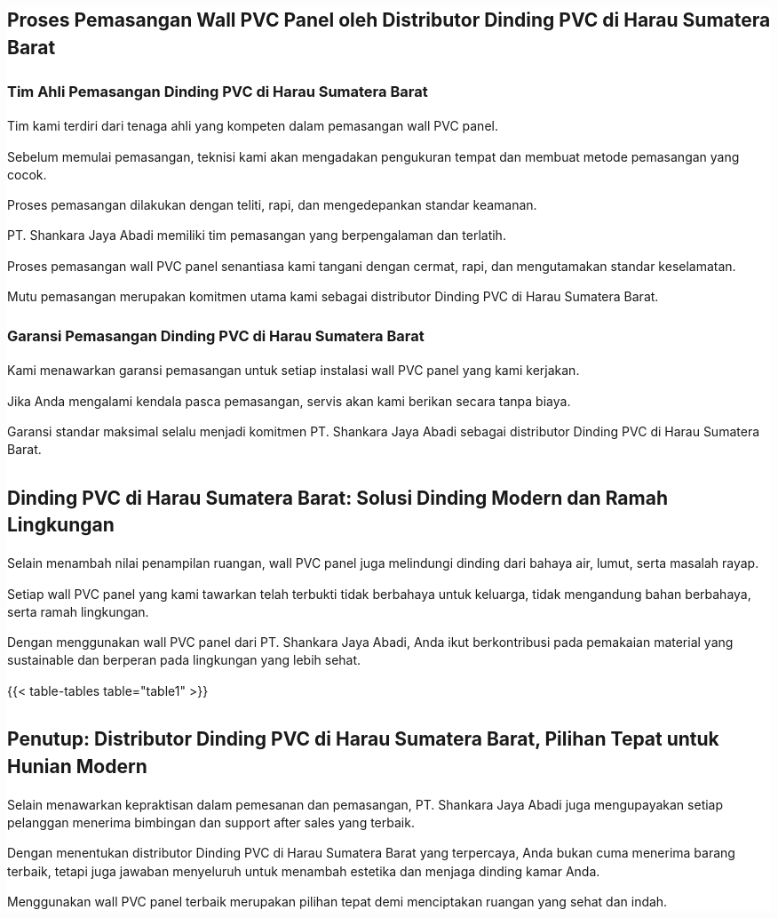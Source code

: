 ## Proses Pemasangan Wall PVC Panel oleh Distributor Dinding PVC di Harau Sumatera Barat

### Tim Ahli Pemasangan Dinding PVC di Harau Sumatera Barat

Tim kami terdiri dari tenaga ahli yang kompeten dalam pemasangan wall PVC panel.

Sebelum memulai pemasangan, teknisi kami akan mengadakan pengukuran tempat dan membuat metode pemasangan yang cocok.

Proses pemasangan dilakukan dengan teliti, rapi, dan mengedepankan standar keamanan.

PT. Shankara Jaya Abadi memiliki tim pemasangan yang berpengalaman dan terlatih.

Proses pemasangan wall PVC panel senantiasa kami tangani dengan cermat, rapi, dan mengutamakan standar keselamatan.

Mutu pemasangan merupakan komitmen utama kami sebagai distributor Dinding PVC di Harau Sumatera Barat.

### Garansi Pemasangan Dinding PVC di Harau Sumatera Barat

Kami menawarkan garansi pemasangan untuk setiap instalasi wall PVC panel yang kami kerjakan.

Jika Anda mengalami kendala pasca pemasangan, servis akan kami berikan secara tanpa biaya.

Garansi standar maksimal selalu menjadi komitmen PT. Shankara Jaya Abadi sebagai distributor Dinding PVC di Harau Sumatera Barat.

## Dinding PVC di Harau Sumatera Barat: Solusi Dinding Modern dan Ramah Lingkungan

Selain menambah nilai penampilan ruangan, wall PVC panel juga melindungi dinding dari bahaya air, lumut, serta masalah rayap.

Setiap wall PVC panel yang kami tawarkan telah terbukti tidak berbahaya untuk keluarga, tidak mengandung bahan berbahaya, serta ramah lingkungan.

Dengan menggunakan wall PVC panel dari PT. Shankara Jaya Abadi, Anda ikut berkontribusi pada pemakaian material yang sustainable dan berperan pada lingkungan yang lebih sehat.

{{< table-tables table="table1" >}}

## Penutup: Distributor Dinding PVC di Harau Sumatera Barat, Pilihan Tepat untuk Hunian Modern

Selain menawarkan kepraktisan dalam pemesanan dan pemasangan, PT. Shankara Jaya Abadi juga mengupayakan setiap pelanggan menerima bimbingan dan support after sales yang terbaik.

Dengan menentukan distributor Dinding PVC di Harau Sumatera Barat yang terpercaya, Anda bukan cuma menerima barang terbaik, tetapi juga jawaban menyeluruh untuk menambah estetika dan menjaga dinding kamar Anda.

Menggunakan wall PVC panel terbaik merupakan pilihan tepat demi menciptakan ruangan yang sehat dan indah.